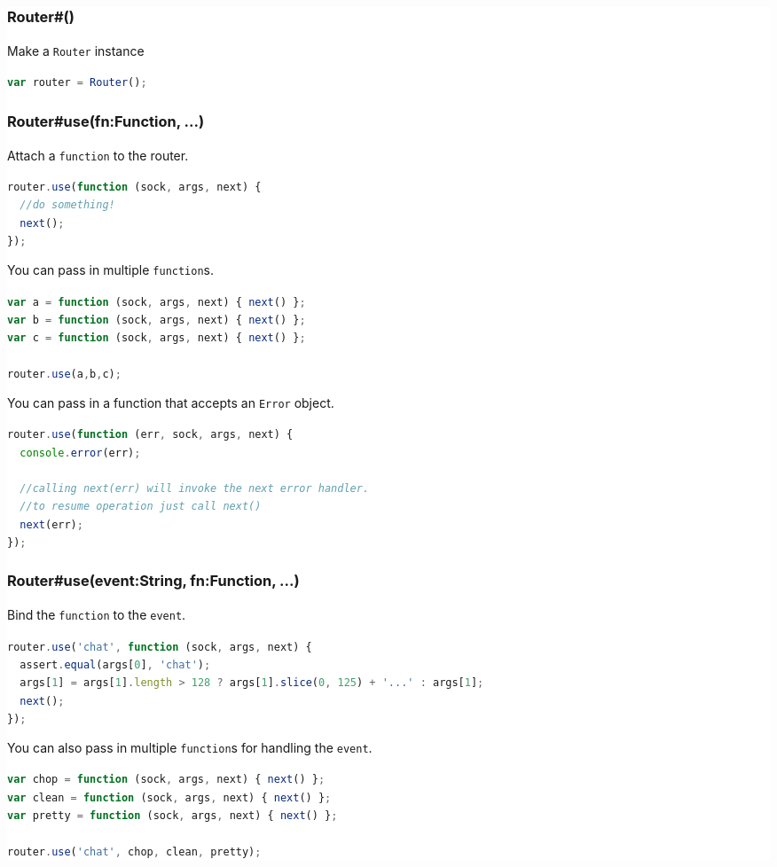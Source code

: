 ### Router#()

Make a `Router` instance

```javascript
var router = Router();
```

### Router#use(fn:Function, ...)

Attach a `function` to the router.

```javascript
router.use(function (sock, args, next) {
  //do something!
  next();
});
```

You can pass in multiple `function`s.

```javascript
var a = function (sock, args, next) { next() };
var b = function (sock, args, next) { next() };
var c = function (sock, args, next) { next() };

router.use(a,b,c); 
```

You can pass in a function that accepts an `Error` object.

```javascript
router.use(function (err, sock, args, next) {
  console.error(err);
  
  //calling next(err) will invoke the next error handler.
  //to resume operation just call next()
  next(err);
});
```

### Router#use(event:String, fn:Function, ...)

Bind the `function` to the `event`.

```javascript
router.use('chat', function (sock, args, next) {
  assert.equal(args[0], 'chat');
  args[1] = args[1].length > 128 ? args[1].slice(0, 125) + '...' : args[1];
  next();
});
```

You can also pass in multiple `function`s for handling the `event`.

```javascript
var chop = function (sock, args, next) { next() };
var clean = function (sock, args, next) { next() };
var pretty = function (sock, args, next) { next() };

router.use('chat', chop, clean, pretty);
```
